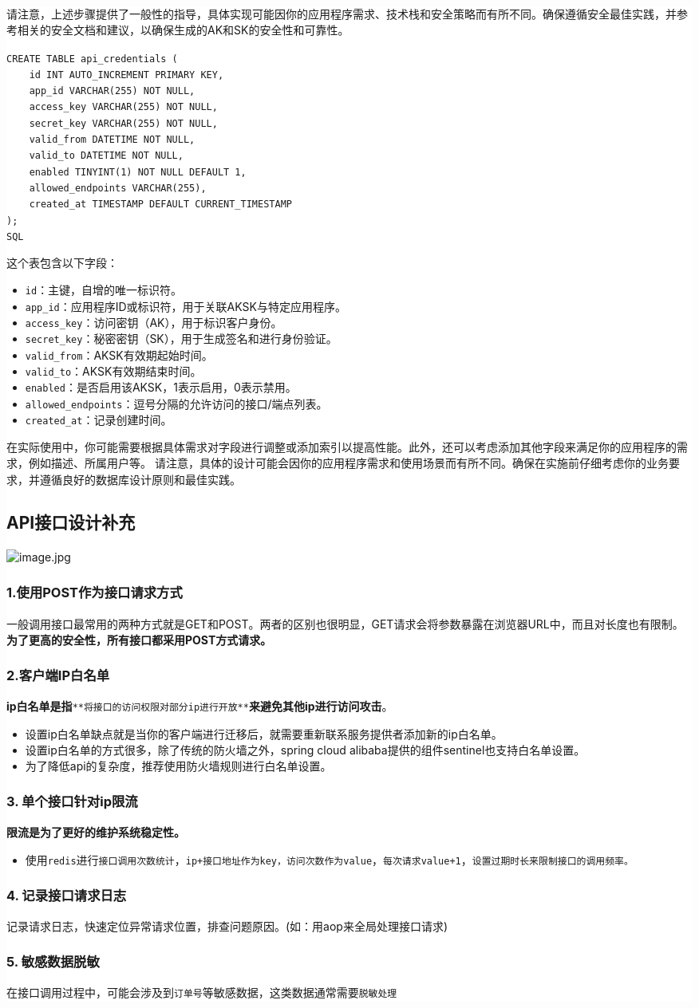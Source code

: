 请注意，上述步骤提供了一般性的指导，具体实现可能因你的应用程序需求、技术栈和安全策略而有所不同。确保遵循安全最佳实践，并参考相关的安全文档和建议，以确保生成的AK和SK的安全性和可靠性。
```
CREATE TABLE api_credentials (
    id INT AUTO_INCREMENT PRIMARY KEY,
    app_id VARCHAR(255) NOT NULL,
    access_key VARCHAR(255) NOT NULL,
    secret_key VARCHAR(255) NOT NULL,
    valid_from DATETIME NOT NULL,
    valid_to DATETIME NOT NULL,
    enabled TINYINT(1) NOT NULL DEFAULT 1,
    allowed_endpoints VARCHAR(255),
    created_at TIMESTAMP DEFAULT CURRENT_TIMESTAMP
);
SQL
```
这个表包含以下字段：

- `id`：主键，自增的唯一标识符。
- `app_id`：应用程序ID或标识符，用于关联AKSK与特定应用程序。
- `access_key`：访问密钥（AK），用于标识客户身份。
- `secret_key`：秘密密钥（SK），用于生成签名和进行身份验证。
- `valid_from`：AKSK有效期起始时间。
- `valid_to`：AKSK有效期结束时间。
- `enabled`：是否启用该AKSK，1表示启用，0表示禁用。
- `allowed_endpoints`：逗号分隔的允许访问的接口/端点列表。
- `created_at`：记录创建时间。

在实际使用中，你可能需要根据具体需求对字段进行调整或添加索引以提高性能。此外，还可以考虑添加其他字段来满足你的应用程序的需求，例如描述、所属用户等。
请注意，具体的设计可能会因你的应用程序需求和使用场景而有所不同。确保在实施前仔细考虑你的业务要求，并遵循良好的数据库设计原则和最佳实践。
## API接口设计补充
![image.jpg](https://cdn.nlark.com/yuque/0/2024/png/12491249/1712650589348-8e40f3c0-bee3-49fb-a6c4-8cfe81bfae41.png#clientId=u6030d52a-102b-4&from=paste&id=u474fa59e&originHeight=435&originWidth=759&originalType=url&ratio=1&rotation=0&showTitle=false&size=126202&status=done&style=none&taskId=uba4c498d-bc1b-4539-abb9-1e7aa34e5fa&title=)
### 1.使用POST作为接口请求方式
一般调用接口最常用的两种方式就是GET和POST。两者的区别也很明显，GET请求会将参数暴露在浏览器URL中，而且对长度也有限制。**为了更高的安全性，所有接口都采用POST方式请求。**
### 2.客户端IP白名单
**ip白名单是指**`**将接口的访问权限对部分ip进行开放**`**来避免其他ip进行访问攻击**。

- 设置ip白名单缺点就是当你的客户端进行迁移后，就需要重新联系服务提供者添加新的ip白名单。
- 设置ip白名单的方式很多，除了传统的防火墙之外，spring cloud alibaba提供的组件sentinel也支持白名单设置。
- 为了降低api的复杂度，推荐使用防火墙规则进行白名单设置。
### 3. 单个接口针对ip限流
**限流是为了更好的维护系统稳定性。**

- 使用`redis`进行`接口调用次数统计`，`ip+接口地址作为key，访问次数作为value`，`每次请求value+1`，`设置过期时长来限制接口的调用频率。`
### 4. 记录接口请求日志
记录请求日志，快速定位异常请求位置，排查问题原因。(如：用aop来全局处理接口请求)
### 5. 敏感数据脱敏
在接口调用过程中，可能会涉及到`订单号`等敏感数据，这类数据通常需要`脱敏处理`
